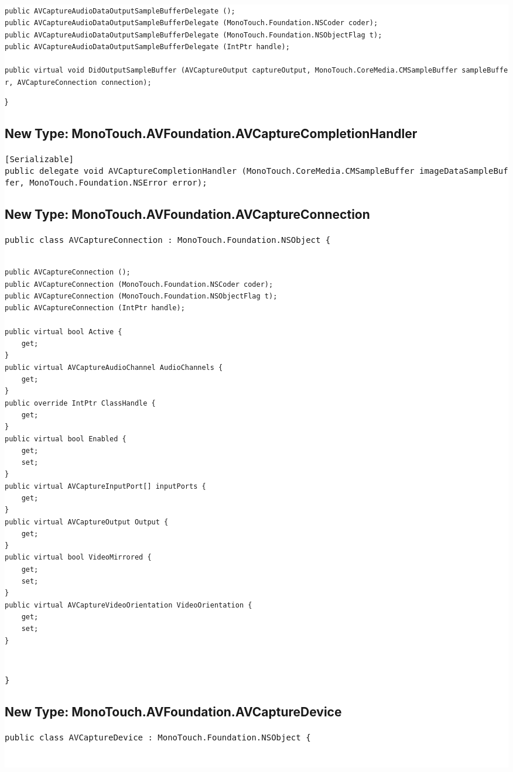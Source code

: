 	public AVCaptureAudioDataOutputSampleBufferDelegate ();
	public AVCaptureAudioDataOutputSampleBufferDelegate (MonoTouch.Foundation.NSCoder coder);
	public AVCaptureAudioDataOutputSampleBufferDelegate (MonoTouch.Foundation.NSObjectFlag t);
	public AVCaptureAudioDataOutputSampleBufferDelegate (IntPtr handle);
	
	public virtual void DidOutputSampleBuffer (AVCaptureOutput captureOutput, MonoTouch.CoreMedia.CMSampleBuffer sampleBuffer, AVCaptureConnection connection);
}
</pre>
<h2>New Type: MonoTouch.AVFoundation.AVCaptureCompletionHandler</h2>
<pre>
[Serializable]
public delegate void AVCaptureCompletionHandler (MonoTouch.CoreMedia.CMSampleBuffer imageDataSampleBuffer, MonoTouch.Foundation.NSError error);
</pre>
<h2>New Type: MonoTouch.AVFoundation.AVCaptureConnection</h2>
<pre>
public class AVCaptureConnection : MonoTouch.Foundation.NSObject {
	
	public AVCaptureConnection ();
	public AVCaptureConnection (MonoTouch.Foundation.NSCoder coder);
	public AVCaptureConnection (MonoTouch.Foundation.NSObjectFlag t);
	public AVCaptureConnection (IntPtr handle);
	
	public virtual bool Active {
		get;
	}
	public virtual AVCaptureAudioChannel AudioChannels {
		get;
	}
	public override IntPtr ClassHandle {
		get;
	}
	public virtual bool Enabled {
		get;
		set;
	}
	public virtual AVCaptureInputPort[] inputPorts {
		get;
	}
	public virtual AVCaptureOutput Output {
		get;
	}
	public virtual bool VideoMirrored {
		get;
		set;
	}
	public virtual AVCaptureVideoOrientation VideoOrientation {
		get;
		set;
	}
}
</pre>
<h2>New Type: MonoTouch.AVFoundation.AVCaptureDevice</h2>
<pre>
public class AVCaptureDevice : MonoTouch.Foundation.NSObject {
	